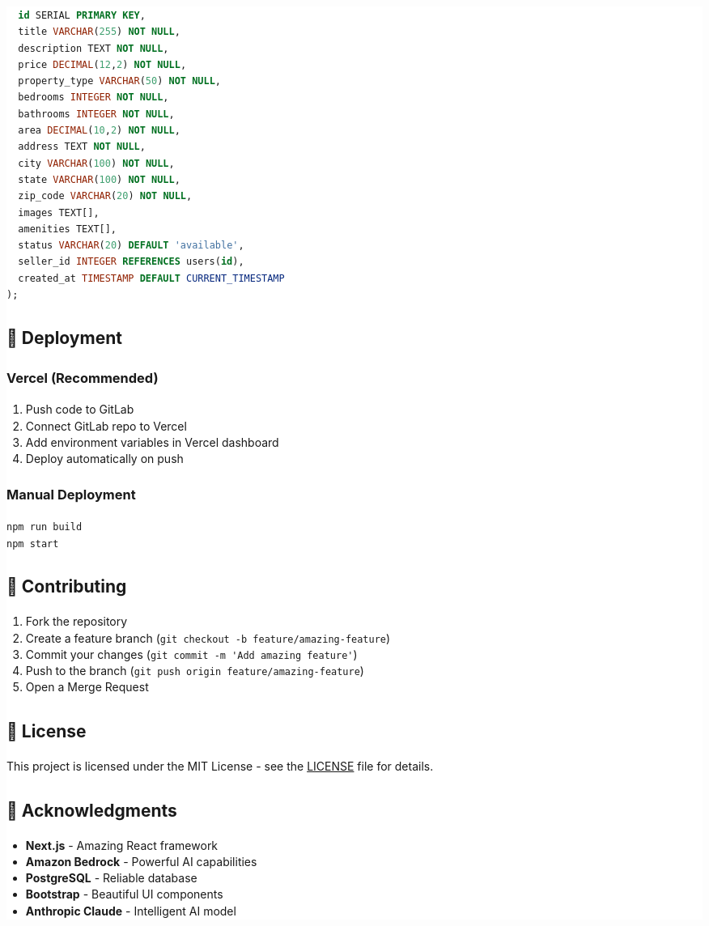 ```sql
  id SERIAL PRIMARY KEY,
  title VARCHAR(255) NOT NULL,
  description TEXT NOT NULL,
  price DECIMAL(12,2) NOT NULL,
  property_type VARCHAR(50) NOT NULL,
  bedrooms INTEGER NOT NULL,
  bathrooms INTEGER NOT NULL,
  area DECIMAL(10,2) NOT NULL,
  address TEXT NOT NULL,
  city VARCHAR(100) NOT NULL,
  state VARCHAR(100) NOT NULL,
  zip_code VARCHAR(20) NOT NULL,
  images TEXT[],
  amenities TEXT[],
  status VARCHAR(20) DEFAULT 'available',
  seller_id INTEGER REFERENCES users(id),
  created_at TIMESTAMP DEFAULT CURRENT_TIMESTAMP
);
```

## 🚀 Deployment

### Vercel (Recommended)
1. Push code to GitLab
2. Connect GitLab repo to Vercel
3. Add environment variables in Vercel dashboard
4. Deploy automatically on push

### Manual Deployment
```bash
npm run build
npm start
```

## 🤝 Contributing

1. Fork the repository
2. Create a feature branch (`git checkout -b feature/amazing-feature`)
3. Commit your changes (`git commit -m 'Add amazing feature'`)
4. Push to the branch (`git push origin feature/amazing-feature`)
5. Open a Merge Request

## 📝 License

This project is licensed under the MIT License - see the [LICENSE](LICENSE) file for details.

## 🙏 Acknowledgments

- **Next.js** - Amazing React framework
- **Amazon Bedrock** - Powerful AI capabilities
- **PostgreSQL** - Reliable database
- **Bootstrap** - Beautiful UI components
- **Anthropic Claude** - Intelligent AI model

